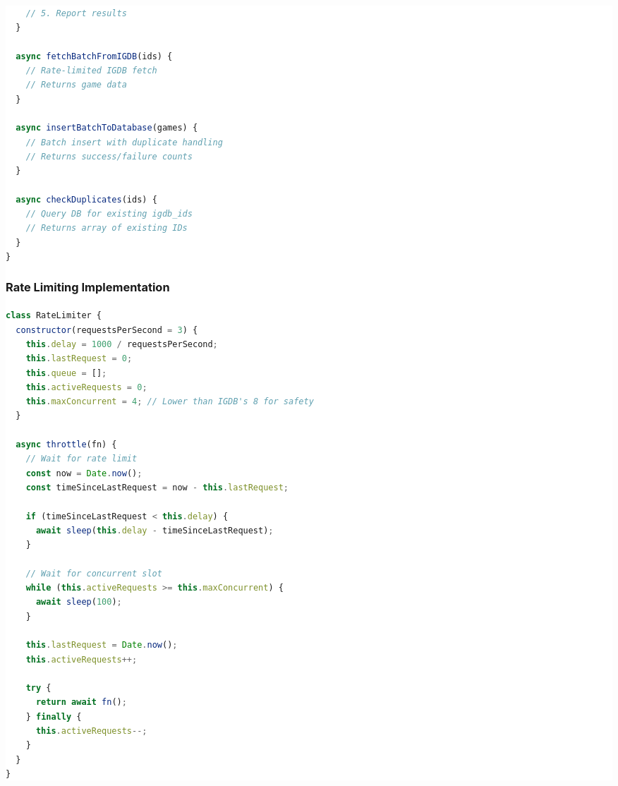 ```javascript
    // 5. Report results
  }

  async fetchBatchFromIGDB(ids) {
    // Rate-limited IGDB fetch
    // Returns game data
  }

  async insertBatchToDatabase(games) {
    // Batch insert with duplicate handling
    // Returns success/failure counts
  }

  async checkDuplicates(ids) {
    // Query DB for existing igdb_ids
    // Returns array of existing IDs
  }
}
```

### Rate Limiting Implementation
```javascript
class RateLimiter {
  constructor(requestsPerSecond = 3) {
    this.delay = 1000 / requestsPerSecond;
    this.lastRequest = 0;
    this.queue = [];
    this.activeRequests = 0;
    this.maxConcurrent = 4; // Lower than IGDB's 8 for safety
  }

  async throttle(fn) {
    // Wait for rate limit
    const now = Date.now();
    const timeSinceLastRequest = now - this.lastRequest;

    if (timeSinceLastRequest < this.delay) {
      await sleep(this.delay - timeSinceLastRequest);
    }

    // Wait for concurrent slot
    while (this.activeRequests >= this.maxConcurrent) {
      await sleep(100);
    }

    this.lastRequest = Date.now();
    this.activeRequests++;

    try {
      return await fn();
    } finally {
      this.activeRequests--;
    }
  }
}
```
